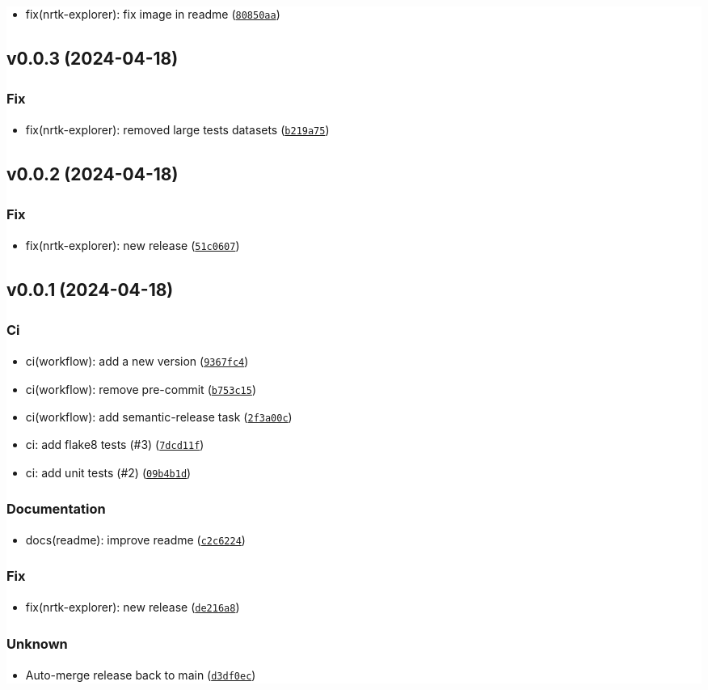 * fix(nrtk-explorer): fix image in readme ([`80850aa`](https://github.com/Kitware/nrtk-explorer/commit/80850aa0ad37343ca6b0a2c0961c54d92ba23a81))


## v0.0.3 (2024-04-18)

### Fix

* fix(nrtk-explorer): removed large tests datasets ([`b219a75`](https://github.com/Kitware/nrtk-explorer/commit/b219a75402fcbd534e881fa66732a204817a534a))


## v0.0.2 (2024-04-18)

### Fix

* fix(nrtk-explorer): new release ([`51c0607`](https://github.com/Kitware/nrtk-explorer/commit/51c06075c83d93bf61db772cdbe4470b477864f5))


## v0.0.1 (2024-04-18)

### Ci

* ci(workflow): add a new version ([`9367fc4`](https://github.com/Kitware/nrtk-explorer/commit/9367fc4d49466adbe5110b36153f4d06720a154b))

* ci(workflow): remove pre-commit ([`b753c15`](https://github.com/Kitware/nrtk-explorer/commit/b753c15a395fa818ad9f5c1f04583df5fb9bbafa))

* ci(workflow): add semantic-release task ([`2f3a00c`](https://github.com/Kitware/nrtk-explorer/commit/2f3a00ce7cbc3364b26e90c8ace1174b0284ff48))

* ci: add flake8 tests (#3) ([`7dcd11f`](https://github.com/Kitware/nrtk-explorer/commit/7dcd11fb367d7112d53510cc9a422ce258255095))

* ci: add unit tests (#2) ([`09b4b1d`](https://github.com/Kitware/nrtk-explorer/commit/09b4b1dbc7fcaf03aaa1bad6b7ce0030feee6389))

### Documentation

* docs(readme): improve readme ([`c2c6224`](https://github.com/Kitware/nrtk-explorer/commit/c2c622411c7b432e6c4327b9531843c419f35a5e))

### Fix

* fix(nrtk-explorer): new release ([`de216a8`](https://github.com/Kitware/nrtk-explorer/commit/de216a81863d134735415fa9639abb05ca2b111c))

### Unknown

* Auto-merge release back to main ([`d3df0ec`](https://github.com/Kitware/nrtk-explorer/commit/d3df0ecf748664d806f09ad11e2bbd71a0bca1dd))
